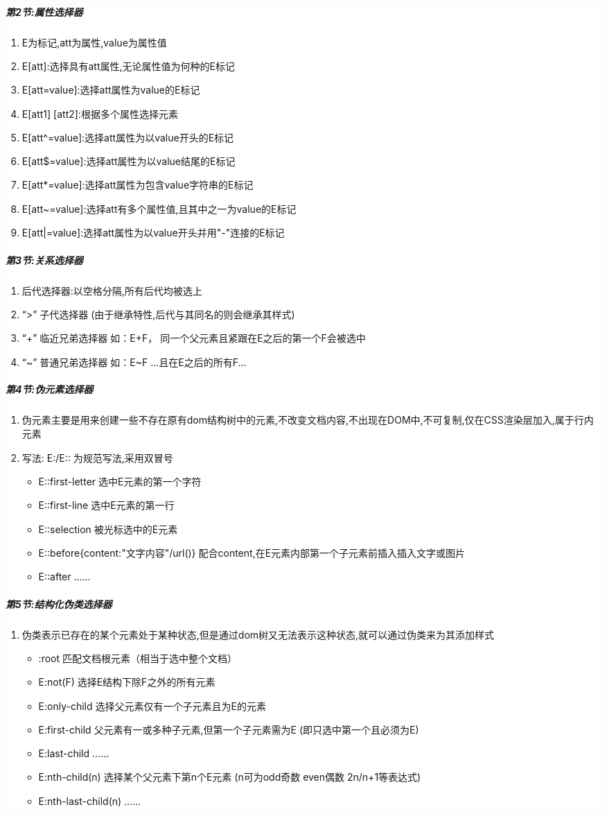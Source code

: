 ##### 第2节:属性选择器

1. E为标记,att为属性,value为属性值 

2. E[att]:选择具有att属性,无论属性值为何种的E标记 

2. E[att=value]:选择att属性为value的E标记 

3. E[att1] [att2]:根据多个属性选择元素

4. E[att^=value]:选择att属性为以value开头的E标记 

5. E[att$=value]:选择att属性为以value结尾的E标记

6. E[att*=value]:选择att属性为包含value字符串的E标记

7. E[att~=value]:选择att有多个属性值,且其中之一为value的E标记

8. E[att|=value]:选择att属性为以value开头并用"-"连接的E标记

##### 第3节:关系选择器

1. 后代选择器:以空格分隔,所有后代均被选上

2. “>” 子代选择器 (由于继承特性,后代与其同名的则会继承其样式)

3. “+” 临近兄弟选择器 如：E+F， 同一个父元素且紧跟在E之后的第一个F会被选中

4. “~” 普通兄弟选择器 如：E~F ...且在E之后的所有F...

##### 第4节:伪元素选择器 

1. 伪元素主要是用来创建一些不存在原有dom结构树中的元素,不改变文档内容,不出现在DOM中,不可复制,仅在CSS渲染层加入,属于行内元素

2. 写法: E:/E:: 为规范写法,采用双冒号

   -  E::first-letter 选中E元素的第一个字符

   -  E::first-line 选中E元素的第一行

   -  E::selection 被光标选中的E元素

   -  E::before{content:"文字内容"/url()} 配合content,在E元素内部第一个子元素前插入插入文字或图片

   -  E::after ......

##### 第5节:结构化伪类选择器

1. 伪类表示已存在的某个元素处于某种状态,但是通过dom树又无法表示这种状态,就可以通过伪类来为其添加样式

   - :root 匹配文档根元素（相当于选中整个文档）

   - E:not(F) 选择E结构下除F之外的所有元素

   - E:only-child 选择父元素仅有一个子元素且为E的元素

   - E:first-child 父元素有一或多种子元素,但第一个子元素需为E (即只选中第一个且必须为E)

   - E:last-child ......

   - E:nth-child(n) 选择某个父元素下第n个E元素 (n可为odd奇数 even偶数 2n/n+1等表达式)

   - E:nth-last-child(n) ......
